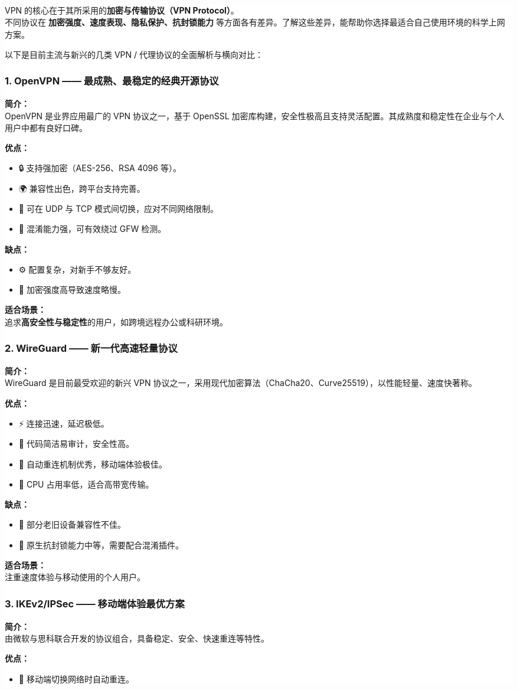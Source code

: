 VPN 的核心在于其所采用的**加密与传输协议（VPN Protocol）**。  
不同协议在 **加密强度、速度表现、隐私保护、抗封锁能力** 等方面各有差异。了解这些差异，能帮助你选择最适合自己使用环境的科学上网方案。

以下是目前主流与新兴的几类 VPN / 代理协议的全面解析与横向对比：

### **1. OpenVPN —— 最成熟、最稳定的经典开源协议**

**简介：**  
OpenVPN 是业界应用最广的 VPN 协议之一，基于 OpenSSL 加密库构建，安全性极高且支持灵活配置。其成熟度和稳定性在企业与个人用户中都有良好口碑。

**优点：**

- 🔒 支持强加密（AES-256、RSA 4096 等）。

- 🌍 兼容性出色，跨平台支持完善。

- 🔁 可在 UDP 与 TCP 模式间切换，应对不同网络限制。

- 🧱 混淆能力强，可有效绕过 GFW 检测。

**缺点：**

- ⚙️ 配置复杂，对新手不够友好。

- 🐢 加密强度高导致速度略慢。

**适合场景：**  
追求**高安全性与稳定性**的用户，如跨境远程办公或科研环境。

### **2. WireGuard —— 新一代高速轻量协议**

**简介：**  
WireGuard 是目前最受欢迎的新兴 VPN 协议之一，采用现代加密算法（ChaCha20、Curve25519），以性能轻量、速度快著称。

**优点：**

- ⚡ 连接迅速，延迟极低。

- 🔐 代码简洁易审计，安全性高。

- 🔄 自动重连机制优秀，移动端体验极佳。

- 🧠 CPU 占用率低，适合高带宽传输。

**缺点：**

- 🧩 部分老旧设备兼容性不佳。

- 🧱 原生抗封锁能力中等，需要配合混淆插件。

**适合场景：**  
注重速度体验与移动使用的个人用户。

### **3. IKEv2/IPSec —— 移动端体验最优方案**

**简介：**  
由微软与思科联合开发的协议组合，具备稳定、安全、快速重连等特性。

**优点：**

- 📱 移动端切换网络时自动重连。
